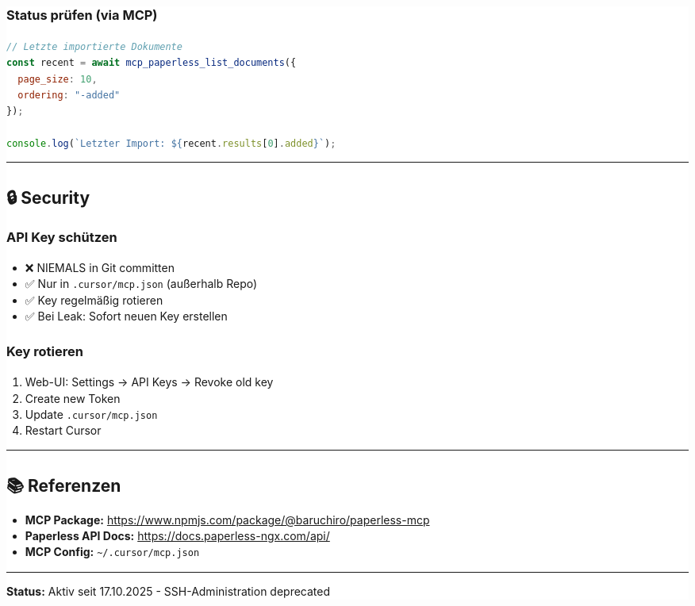### Status prüfen (via MCP)
```javascript
// Letzte importierte Dokumente
const recent = await mcp_paperless_list_documents({
  page_size: 10,
  ordering: "-added"
});

console.log(`Letzter Import: ${recent.results[0].added}`);
```

---

## 🔒 Security

### API Key schützen
- ❌ NIEMALS in Git committen
- ✅ Nur in `.cursor/mcp.json` (außerhalb Repo)
- ✅ Key regelmäßig rotieren
- ✅ Bei Leak: Sofort neuen Key erstellen

### Key rotieren
1. Web-UI: Settings → API Keys → Revoke old key
2. Create new Token
3. Update `.cursor/mcp.json`
4. Restart Cursor

---

## 📚 Referenzen

- **MCP Package:** https://www.npmjs.com/package/@baruchiro/paperless-mcp
- **Paperless API Docs:** https://docs.paperless-ngx.com/api/
- **MCP Config:** `~/.cursor/mcp.json`

---

**Status:** Aktiv seit 17.10.2025 - SSH-Administration deprecated

